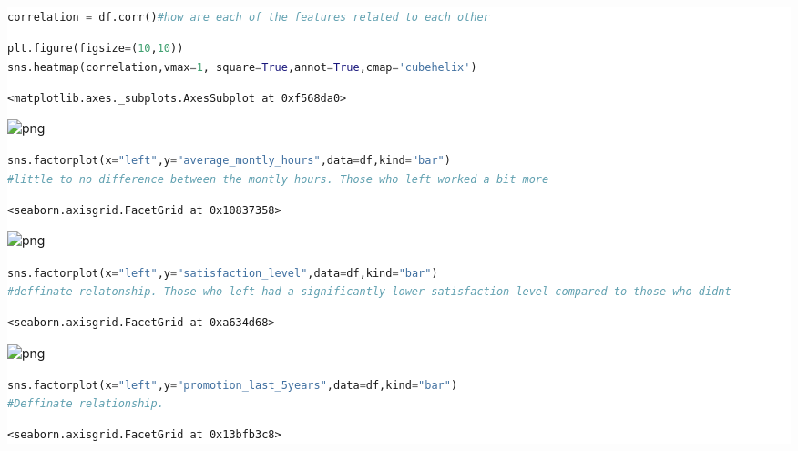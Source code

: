 
```python
correlation = df.corr()#how are each of the features related to each other 
```


```python
plt.figure(figsize=(10,10))
sns.heatmap(correlation,vmax=1, square=True,annot=True,cmap='cubehelix')
```




    <matplotlib.axes._subplots.AxesSubplot at 0xf568da0>




![png](output_29_1.png)



```python
sns.factorplot(x="left",y="average_montly_hours",data=df,kind="bar")
#little to no difference between the montly hours. Those who left worked a bit more 
```




    <seaborn.axisgrid.FacetGrid at 0x10837358>




![png](output_30_1.png)



```python
sns.factorplot(x="left",y="satisfaction_level",data=df,kind="bar")
#deffinate relatonship. Those who left had a significantly lower satisfaction level compared to those who didnt
```




    <seaborn.axisgrid.FacetGrid at 0xa634d68>




![png](output_31_1.png)



```python
sns.factorplot(x="left",y="promotion_last_5years",data=df,kind="bar")
#Deffinate relationship. 
```




    <seaborn.axisgrid.FacetGrid at 0x13bfb3c8>



